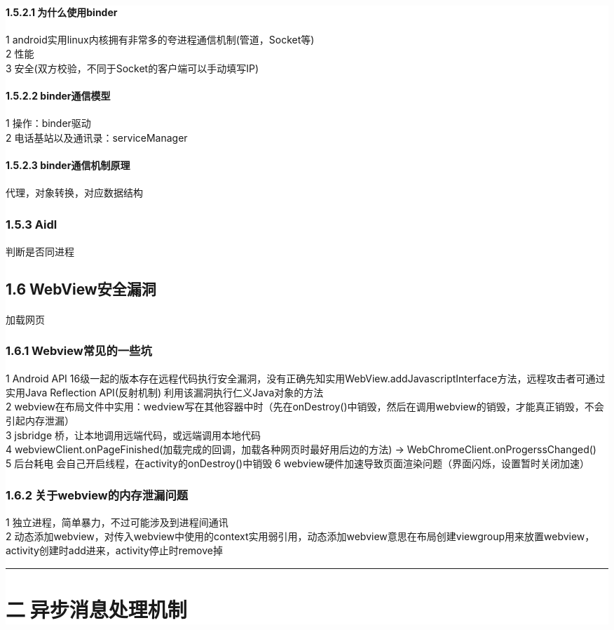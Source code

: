 #### 1.5.2.1 为什么使用binder

1 android实用linux内核拥有非常多的夸进程通信机制(管道，Socket等)  
2 性能  
3 安全(双方校验，不同于Socket的客户端可以手动填写IP)  

#### 1.5.2.2 binder通信模型 

1 操作：binder驱动   
2 电话基站以及通讯录：serviceManager   

#### 1.5.2.3 binder通信机制原理

代理，对象转换，对应数据结构

### 1.5.3 Aidl

判断是否同进程


<span id = "jump1.6">

## 1.6 WebView安全漏洞

</span>


加载网页  

### 1.6.1 Webview常见的一些坑  

1 Android API 16级一起的版本存在远程代码执行安全漏洞，没有正确先知实用WebView.addJavascriptInterface方法，远程攻击者可通过实用Java Reflection API(反射机制) 利用该漏洞执行仁义Java对象的方法  
2 webview在布局文件中实用：wedview写在其他容器中时（先在onDestroy()中销毁，然后在调用webview的销毁，才能真正销毁，不会引起内存泄漏）  
3 jsbridge 桥，让本地调用远端代码，或远端调用本地代码  
4 webviewClient.onPageFinished(加载完成的回调，加载各种网页时最好用后边的方法) -> WebChromeClient.onProgerssChanged()  
5 后台耗电 会自己开启线程，在activity的onDestroy()中销毁
6 webview硬件加速导致页面渲染问题（界面闪烁，设置暂时关闭加速）  

### 1.6.2 关于webview的内存泄漏问题

1 独立进程，简单暴力，不过可能涉及到进程间通讯  
2 动态添加webview，对传入webview中使用的context实用弱引用，动态添加webview意思在布局创建viewgroup用来放置webview，activity创建时add进来，activity停止时remove掉  

---

<span id = "jump2">

# 二 异步消息处理机制

</span>

<span id = "jump2.1">
